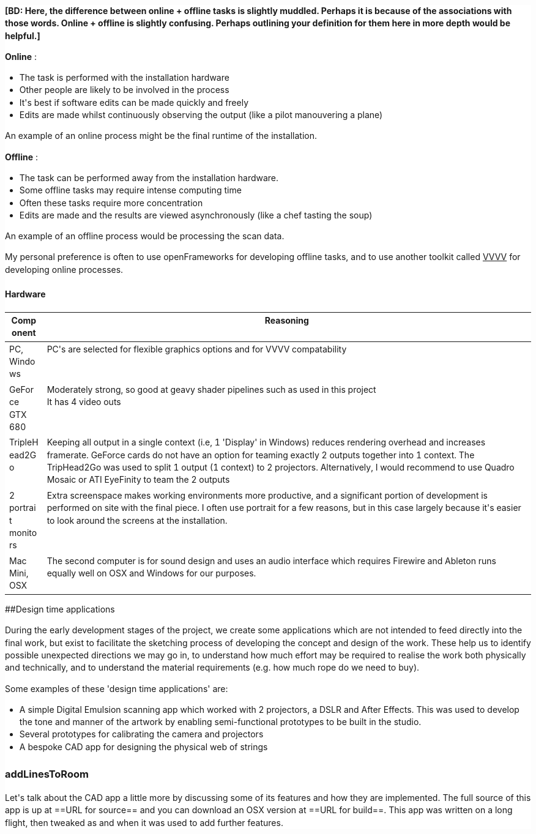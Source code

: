 **[BD: Here, the difference between online + offline tasks is slightly muddled. Perhaps it is because of the associations with those words. Online + offline is slightly confusing. Perhaps outlining your definition for them here in more depth would be helpful.]**

__Online__ :
* The task is performed with the installation hardware
* Other people are likely to be involved in the process
* It's best if software edits can be made quickly and freely
* Edits are made whilst continuously observing the output (like a pilot manouvering a plane)

An example of an online process might be the final runtime of the installation.

__Offline__ :
* The task can be performed away from the installation hardware.
* Some offline tasks may require intense computing time
* Often these tasks require more concentration
* Edits are made and the results are viewed asynchronously (like a chef tasting the soup)

An example of an offline process would be processing the scan data.

My personal preference is often to use openFrameworks for developing offline tasks, and to use another toolkit called [VVVV](http://vvvv.org/) for developing online processes.

#### Hardware

| Component | Reasoning |
| ----| ----|
|PC, Windows | PC's are selected for flexible graphics options and for VVVV compatability |
|GeForce GTX 680 | Moderately strong, so good at geavy shader pipelines such as used in this project<br />It has 4 video outs |
|TripleHead2Go | Keeping all output in a single context (i.e, 1 'Display' in Windows) reduces rendering overhead and increases framerate. GeForce cards do not have an option for teaming exactly 2 outputs together into 1 context. The TripHead2Go was used to split 1 output (1 context) to 2 projectors. Alternatively, I would recommend to use Quadro Mosaic or ATI EyeFinity to team the 2 outputs|
| 2 portrait monitors | Extra screenspace makes working environments more productive, and a significant portion of development is performed on site with the final piece. I often use portrait for a few reasons, but in this case largely because it's easier to look around the screens at the installation.|
|Mac Mini, OSX | The second computer is for sound design and uses an audio interface which requires Firewire and Ableton runs equally well on OSX and Windows for our purposes.|

##Design time applications

During the early development stages of the project, we create some applications which are not intended to feed directly into the final work, but exist to facilitate the sketching process of developing the concept and design of the work. These help us to identify possible unexpected directions we may go in, to understand how much effort may be required to realise the work both physically and technically, and to understand the material requirements (e.g. how much rope do we need to buy).

Some examples of these 'design time applications' are:
* A simple Digital Emulsion scanning app which worked with 2 projectors, a DSLR and After Effects. This was used to develop the tone and manner of the artwork by enabling semi-functional prototypes to be built in the studio.
* Several prototypes for calibrating the camera and projectors
* A bespoke CAD app for designing the physical web of strings

### addLinesToRoom

Let's talk about the CAD app a little more by discussing some of its features and how they are implemented. The full source of this app is up at ==URL for source== and you can download an OSX version at ==URL for build==. This app was written on a long flight, then tweaked as and when it was used to add further features.
